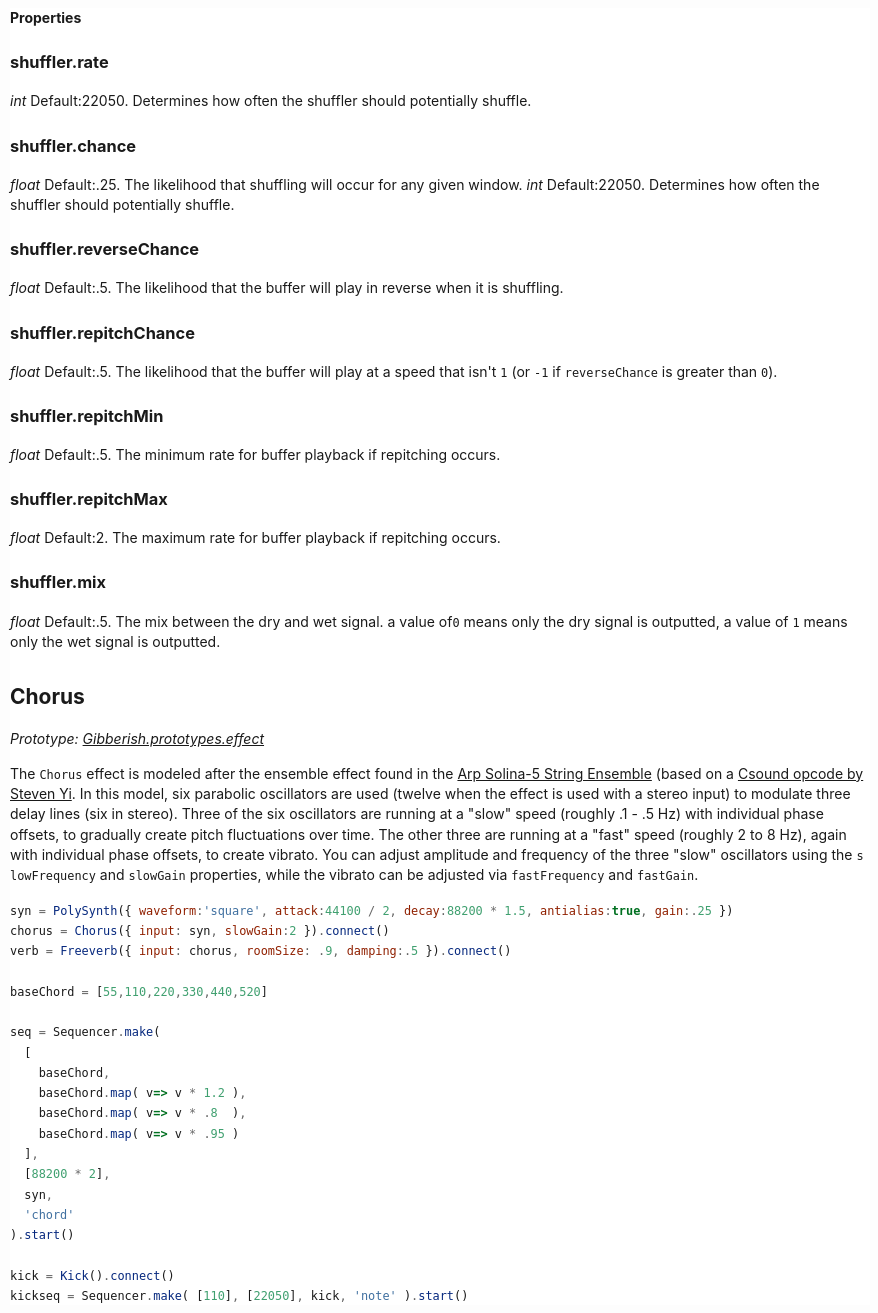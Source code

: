 #### Properties ####
### shuffler.rate ###
*int* Default:22050. Determines how often the shuffler should potentially shuffle. 
### shuffler.chance ###
*float* Default:.25. The likelihood that shuffling will occur for any given window.
*int* Default:22050. Determines how often the shuffler should potentially shuffle. 
### shuffler.reverseChance ###
*float* Default:.5. The likelihood that the buffer will play in reverse when it is shuffling.
### shuffler.repitchChance ###
*float* Default:.5. The likelihood that the buffer will play at a speed that isn't `1` (or `-1` if `reverseChance` is greater than `0`).
### shuffler.repitchMin ###
*float* Default:.5. The minimum rate for buffer playback if repitching occurs.
### shuffler.repitchMax ###
*float* Default:2. The maximum rate for buffer playback if repitching occurs.
### shuffler.mix ###
*float* Default:.5. The mix between the dry and wet signal. a value of`0` means only the dry signal is outputted, a value of `1` means only the wet signal is outputted.

Chorus
----
*Prototype: [Gibberish.prototypes.effect](#prototypes-effect)*

The `Chorus` effect is modeled after the ensemble effect found in the [Arp Solina-5 String Ensemble](https://www.youtube.com/watch?v=9iqZg0LQTWg) (based on a [Csound opcode by Steven Yi](https://github.com/kunstmusik/libsyi/blob/master/solina_chorus.udo). In this model, six parabolic oscillators are used (twelve when the effect is used with a stereo input) to modulate three delay lines (six in stereo). Three of the six oscillators are running at a "slow" speed (roughly .1 - .5 Hz) with individual phase offsets, to gradually create pitch fluctuations over time. The other three are running at a "fast" speed (roughly 2 to 8 Hz), again with individual phase offsets, to create vibrato. You can adjust amplitude and frequency of the three "slow" oscillators using the `slowFrequency` and `slowGain` properties, while the vibrato can be adjusted via `fastFrequency` and `fastGain`.

```javascript
syn = PolySynth({ waveform:'square', attack:44100 / 2, decay:88200 * 1.5, antialias:true, gain:.25 })
chorus = Chorus({ input: syn, slowGain:2 }).connect()
verb = Freeverb({ input: chorus, roomSize: .9, damping:.5 }).connect()

baseChord = [55,110,220,330,440,520]

seq = Sequencer.make( 
  [ 
    baseChord, 
    baseChord.map( v=> v * 1.2 ), 
    baseChord.map( v=> v * .8  ), 
    baseChord.map( v=> v * .95 )
  ], 
  [88200 * 2],
  syn, 
  'chord' 
).start()

kick = Kick().connect()
kickseq = Sequencer.make( [110], [22050], kick, 'note' ).start()
```
